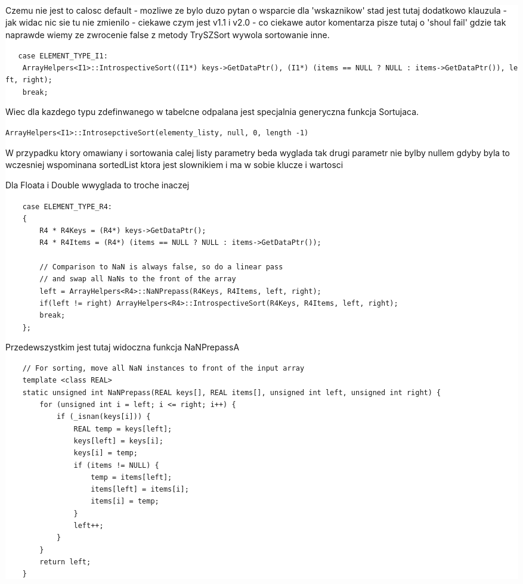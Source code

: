 Czemu nie jest to calosc default - mozliwe ze bylo duzo pytan o wsparcie dla 'wskaznikow' stad jest tutaj dodatkowo klauzula - jak widac nic sie tu nie zmienilo - ciekawe czym jest v1.1 i v2.0 - co ciekawe autor komentarza pisze tutaj o 'shoul fail' gdzie tak naprawde wiemy ze zwrocenie false z metody TrySZSort wywola sortowanie inne.


```
   case ELEMENT_TYPE_I1:
    ArrayHelpers<I1>::IntrospectiveSort((I1*) keys->GetDataPtr(), (I1*) (items == NULL ? NULL : items->GetDataPtr()), left, right);
    break;
```

Wiec dla kazdego typu zdefinwanego w tabelcne odpalana jest specjalnia generyczna funkcja Sortujaca.

```
ArrayHelpers<I1>::IntrosepctiveSort(elementy_listy, null, 0, length -1)
```

W przypadku ktory omawiany i sortowania calej listy parametry beda wyglada tak drugi parametr nie bylby nullem gdyby byla to wczesniej wspominana sortedList ktora jest slownikiem i ma w sobie klucze i  wartosci


Dla Floata i Double wwyglada to troche inaczej


```
    case ELEMENT_TYPE_R4:
    {
        R4 * R4Keys = (R4*) keys->GetDataPtr();
        R4 * R4Items = (R4*) (items == NULL ? NULL : items->GetDataPtr());

        // Comparison to NaN is always false, so do a linear pass 
        // and swap all NaNs to the front of the array
        left = ArrayHelpers<R4>::NaNPrepass(R4Keys, R4Items, left, right);
        if(left != right) ArrayHelpers<R4>::IntrospectiveSort(R4Keys, R4Items, left, right);
        break;
    };
```

Przedewszystkim jest tutaj widoczna funkcja NaNPrepassA

```
    // For sorting, move all NaN instances to front of the input array
    template <class REAL>
    static unsigned int NaNPrepass(REAL keys[], REAL items[], unsigned int left, unsigned int right) {
        for (unsigned int i = left; i <= right; i++) {
            if (_isnan(keys[i])) {
                REAL temp = keys[left];
                keys[left] = keys[i];
                keys[i] = temp;
                if (items != NULL) {
                    temp = items[left];
                    items[left] = items[i];
                    items[i] = temp;
                }
                left++;
            }
        }
        return left;
    }
```
